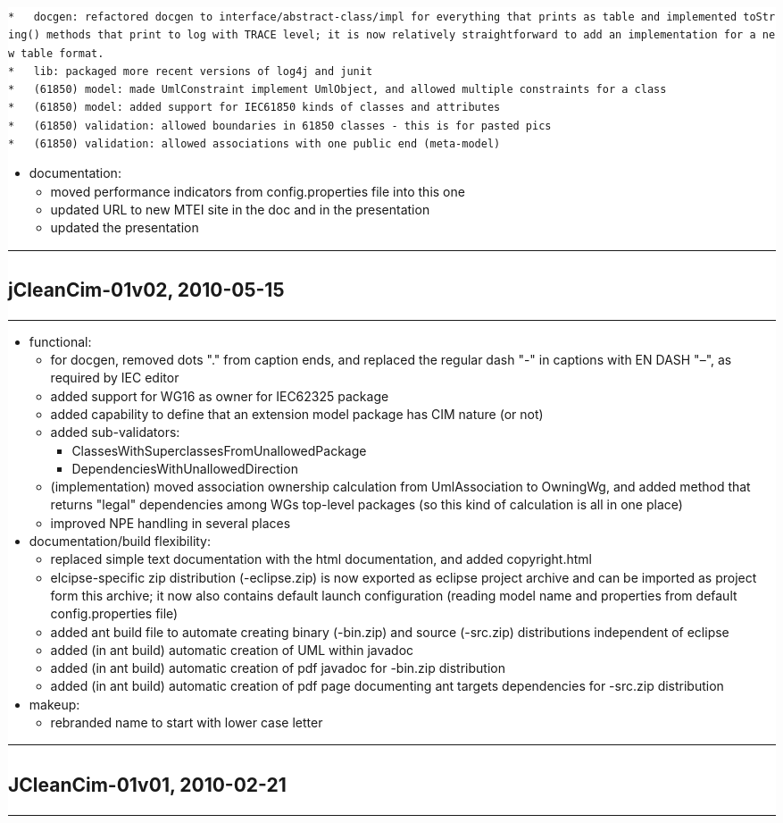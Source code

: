     *   docgen: refactored docgen to interface/abstract-class/impl for everything that prints as table and implemented toString() methods that print to log with TRACE level; it is now relatively straightforward to add an implementation for a new table format.
    *   lib: packaged more recent versions of log4j and junit
    *   (61850) model: made UmlConstraint implement UmlObject, and allowed multiple constraints for a class
    *   (61850) model: added support for IEC61850 kinds of classes and attributes
    *   (61850) validation: allowed boundaries in 61850 classes - this is for pasted pics
    *   (61850) validation: allowed associations with one public end (meta-model)
*   documentation:
    *   moved performance indicators from config.properties file into this one
    *   updated URL to new MTEI site in the doc and in the presentation
    *   updated the presentation

* * *

jCleanCim-01v02, 2010-05-15
---------------------------

* * *

*   functional:
    *   for docgen, removed dots "." from caption ends, and replaced the regular dash "-" in captions with EN DASH "–", as required by IEC editor
    *   added support for WG16 as owner for IEC62325 package
    *   added capability to define that an extension model package has CIM nature (or not)
    *   added sub-validators:
        *   ClassesWithSuperclassesFromUnallowedPackage
        *   DependenciesWithUnallowedDirection
    *   (implementation) moved association ownership calculation from UmlAssociation to OwningWg, and added method that returns "legal" dependencies among WGs top-level packages (so this kind of calculation is all in one place)
    *   improved NPE handling in several places
*   documentation/build flexibility:
    *   replaced simple text documentation with the html documentation, and added copyright.html
    *   elcipse-specific zip distribution (-eclipse.zip) is now exported as eclipse project archive and can be imported as project form this archive; it now also contains default launch configuration (reading model name and properties from default config.properties file)
    *   added ant build file to automate creating binary (-bin.zip) and source (-src.zip) distributions independent of eclipse
    *   added (in ant build) automatic creation of UML within javadoc
    *   added (in ant build) automatic creation of pdf javadoc for -bin.zip distribution
    *   added (in ant build) automatic creation of pdf page documenting ant targets dependencies for -src.zip distribution
*   makeup:
    *   rebranded name to start with lower case letter

* * *

JCleanCim-01v01, 2010-02-21
---------------------------

* * *
